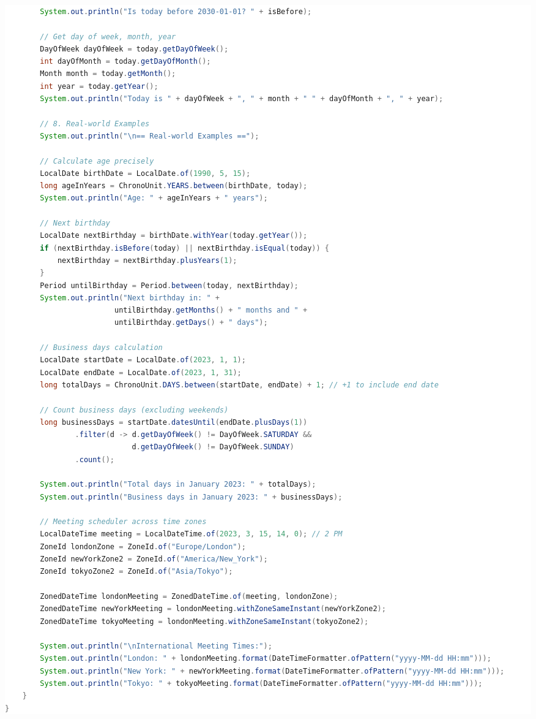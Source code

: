 ```java
        System.out.println("Is today before 2030-01-01? " + isBefore);

        // Get day of week, month, year
        DayOfWeek dayOfWeek = today.getDayOfWeek();
        int dayOfMonth = today.getDayOfMonth();
        Month month = today.getMonth();
        int year = today.getYear();
        System.out.println("Today is " + dayOfWeek + ", " + month + " " + dayOfMonth + ", " + year);

        // 8. Real-world Examples
        System.out.println("\n== Real-world Examples ==");

        // Calculate age precisely
        LocalDate birthDate = LocalDate.of(1990, 5, 15);
        long ageInYears = ChronoUnit.YEARS.between(birthDate, today);
        System.out.println("Age: " + ageInYears + " years");

        // Next birthday
        LocalDate nextBirthday = birthDate.withYear(today.getYear());
        if (nextBirthday.isBefore(today) || nextBirthday.isEqual(today)) {
            nextBirthday = nextBirthday.plusYears(1);
        }
        Period untilBirthday = Period.between(today, nextBirthday);
        System.out.println("Next birthday in: " +
                         untilBirthday.getMonths() + " months and " +
                         untilBirthday.getDays() + " days");

        // Business days calculation
        LocalDate startDate = LocalDate.of(2023, 1, 1);
        LocalDate endDate = LocalDate.of(2023, 1, 31);
        long totalDays = ChronoUnit.DAYS.between(startDate, endDate) + 1; // +1 to include end date

        // Count business days (excluding weekends)
        long businessDays = startDate.datesUntil(endDate.plusDays(1))
                .filter(d -> d.getDayOfWeek() != DayOfWeek.SATURDAY &&
                             d.getDayOfWeek() != DayOfWeek.SUNDAY)
                .count();

        System.out.println("Total days in January 2023: " + totalDays);
        System.out.println("Business days in January 2023: " + businessDays);

        // Meeting scheduler across time zones
        LocalDateTime meeting = LocalDateTime.of(2023, 3, 15, 14, 0); // 2 PM
        ZoneId londonZone = ZoneId.of("Europe/London");
        ZoneId newYorkZone2 = ZoneId.of("America/New_York");
        ZoneId tokyoZone2 = ZoneId.of("Asia/Tokyo");

        ZonedDateTime londonMeeting = ZonedDateTime.of(meeting, londonZone);
        ZonedDateTime newYorkMeeting = londonMeeting.withZoneSameInstant(newYorkZone2);
        ZonedDateTime tokyoMeeting = londonMeeting.withZoneSameInstant(tokyoZone2);

        System.out.println("\nInternational Meeting Times:");
        System.out.println("London: " + londonMeeting.format(DateTimeFormatter.ofPattern("yyyy-MM-dd HH:mm")));
        System.out.println("New York: " + newYorkMeeting.format(DateTimeFormatter.ofPattern("yyyy-MM-dd HH:mm")));
        System.out.println("Tokyo: " + tokyoMeeting.format(DateTimeFormatter.ofPattern("yyyy-MM-dd HH:mm")));
    }
}
```
